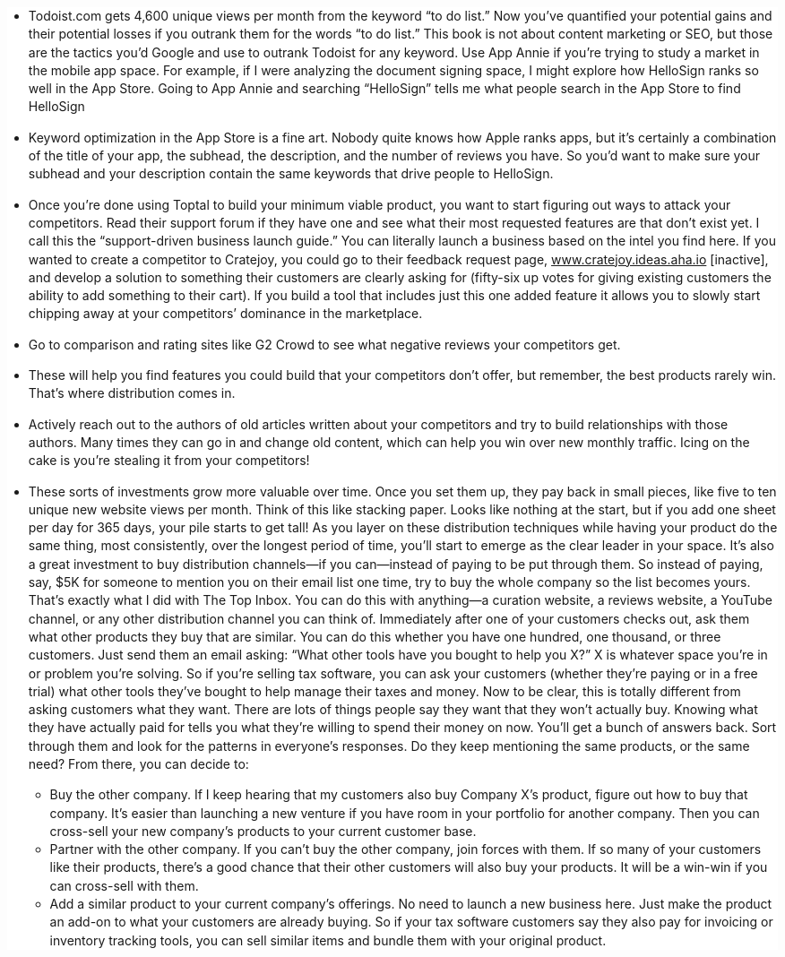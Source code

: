   - Todoist.com gets 4,600 unique views per month from the keyword “to do list.” Now you’ve quantified your potential gains and their potential losses if you outrank them for the words “to do list.” This book is not about content marketing or SEO, but those are the tactics you’d Google and use to outrank Todoist for any keyword.
Use App Annie if you’re trying to study a market in the mobile app space. For example, if I were analyzing the document signing space, I might explore how HelloSign ranks so well in the App Store. Going to App Annie and searching “HelloSign”  tells me what people search in the App Store to find HelloSign
  - Keyword optimization in the App Store is a fine art. Nobody quite knows how Apple ranks apps, but it’s certainly a combination of the title of your app, the subhead, the description, and the number of reviews you have. So you’d want to make sure your subhead and your description contain the same keywords that drive people to HelloSign.

- Once you’re done using Toptal to build your minimum viable product, you want to start figuring out ways to attack your competitors. Read their support forum if they have one and see what their most requested features are that don’t exist yet. I call this the “support-driven business launch guide.” You can literally launch a business based on the intel you find here. If you wanted to create a competitor to Cratejoy, you could go to their feedback request page, www.cratejoy.ideas.aha.io [inactive], and develop a solution to something their customers are clearly asking for (fifty-six up votes for giving existing customers the ability to add something to their cart).
If you build a tool that includes just this one added feature it allows you to slowly start chipping away at your competitors’ dominance in the marketplace.

- Go to comparison and rating sites like G2 Crowd to see what negative reviews your competitors get.

- These will help you find features you could build that your competitors don’t offer, but remember, the best products rarely win. That’s where distribution comes in.

- Actively reach out to the authors of old articles written about your competitors and try to build relationships with those authors. Many times they can go in and change old content, which can help you win over new monthly traffic. Icing on the cake is you’re stealing it from your competitors!

- These sorts of investments grow more valuable over time. Once you set them up, they pay back in small pieces, like five to ten unique new website views per month. Think of this like stacking paper. Looks like nothing at the start, but if you add one sheet per day for 365 days, your pile starts to get tall! As you layer on these distribution techniques while having your product do the same thing, most consistently, over the longest period of time, you’ll start to emerge as the clear leader in your space. It’s also a great investment to buy distribution channels—if you can—instead of paying to be put through them. So instead of paying, say, $5K for someone to mention you on their email list one time, try to buy the whole company so the list becomes yours. That’s exactly what I did with The Top Inbox. You can do this with anything—a curation website, a reviews website, a YouTube channel, or any other distribution channel you can think of. Immediately after one of your customers checks out, ask them what other products they buy that are similar. You can do this whether you have one hundred, one thousand, or three customers. Just send them an email asking: “What other tools have you bought to help you X?” X is whatever space you’re in or problem you’re solving. So if you’re selling tax software, you can ask your customers (whether they’re paying or in a free trial) what other tools they’ve bought to help manage their taxes and money. Now to be clear, this is totally different from asking customers what they want. There are lots of things people say they want that they won’t actually buy. Knowing what they have actually paid for tells you what they’re willing to spend their money on now. You’ll get a bunch of answers back. Sort through them and look for the patterns in everyone’s responses. Do they keep mentioning the same products, or the same need? From there, you can decide to:
  - Buy the other company. If I keep hearing that my customers also buy Company X’s product, figure out how to buy that company. It’s easier than launching a new venture if you have room in your portfolio for another company. Then you can cross-sell your new company’s products to your current customer base.
  - Partner with the other company. If you can’t buy the other company, join forces with them. If so many of your customers like their products, there’s a good chance that their other customers will also buy your products. It will be a win-win if you can cross-sell with them.
  - Add a similar product to your current company’s offerings. No need to launch a new business here. Just make the product an add-on to what your customers are already buying. So if your tax software customers say they also pay for invoicing or inventory tracking tools, you can sell similar items and bundle them with your original product.
